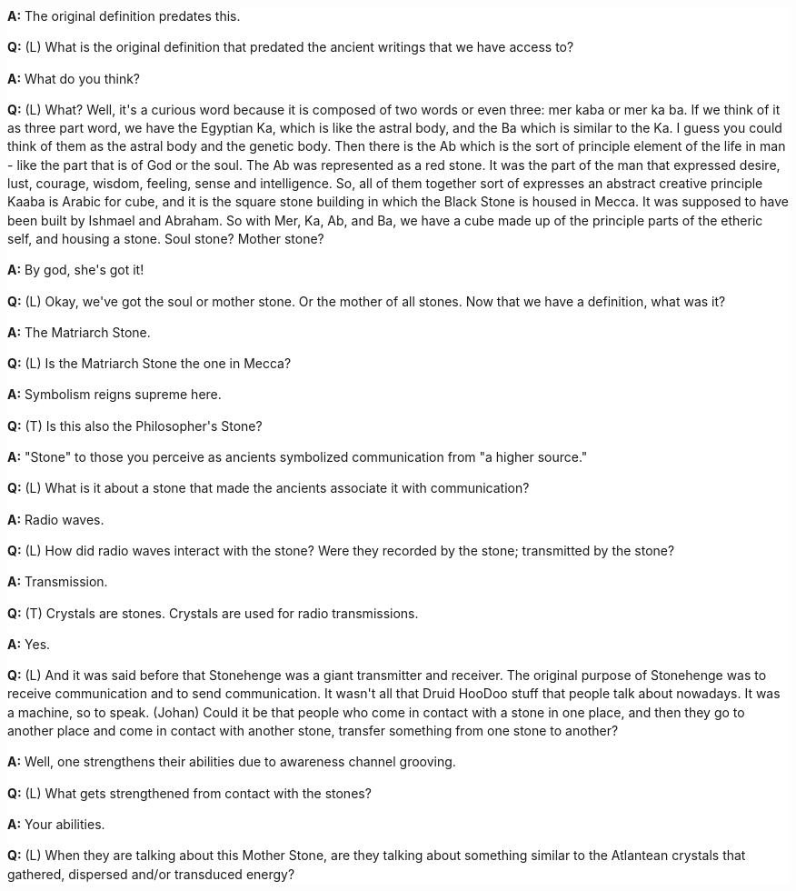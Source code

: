 **A:** The original definition predates this.

**Q:** (L) What is the original definition that predated the ancient writings that we have access to?

**A:** What do you think?

**Q:** (L) What? Well, it's a curious word because it is composed of two words or even three: mer kaba or mer ka ba. If we think of it as three part word, we have the Egyptian Ka, which is like the astral body, and the Ba which is similar to the Ka. I guess you could think of them as the astral body and the genetic body. Then there is the Ab which is the sort of principle element of the life in man - like the part that is of God or the soul. The Ab was represented as a red stone. It was the part of the man that expressed desire, lust, courage, wisdom, feeling, sense and intelligence. So, all of them together sort of expresses an abstract creative principle Kaaba is Arabic for cube, and it is the square stone building in which the Black Stone is housed in Mecca. It was supposed to have been built by Ishmael and Abraham. So with Mer, Ka, Ab, and Ba, we have a cube made up of the principle parts of the etheric self, and housing a stone. Soul stone? Mother stone?

**A:** By god, she's got it!

**Q:** (L) Okay, we've got the soul or mother stone. Or the mother of all stones. Now that we have a definition, what was it?

**A:** The Matriarch Stone.

**Q:** (L) Is the Matriarch Stone the one in Mecca?

**A:** Symbolism reigns supreme here.

**Q:** (T) Is this also the Philosopher's Stone?

**A:** "Stone" to those you perceive as ancients symbolized communication from "a higher source."

**Q:** (L) What is it about a stone that made the ancients associate it with communication?

**A:** Radio waves.

**Q:** (L) How did radio waves interact with the stone? Were they recorded by the stone; transmitted by the stone?

**A:** Transmission.

**Q:** (T) Crystals are stones. Crystals are used for radio transmissions.

**A:** Yes.

**Q:** (L) And it was said before that Stonehenge was a giant transmitter and receiver. The original purpose of Stonehenge was to receive communication and to send communication. It wasn't all that Druid HooDoo stuff that people talk about nowadays. It was a machine, so to speak. (Johan) Could it be that people who come in contact with a stone in one place, and then they go to another place and come in contact with another stone, transfer something from one stone to another?

**A:** Well, one strengthens their abilities due to awareness channel grooving.

**Q:** (L) What gets strengthened from contact with the stones?

**A:** Your abilities.

**Q:** (L) When they are talking about this Mother Stone, are they talking about something similar to the Atlantean crystals that gathered, dispersed and/or transduced energy?
